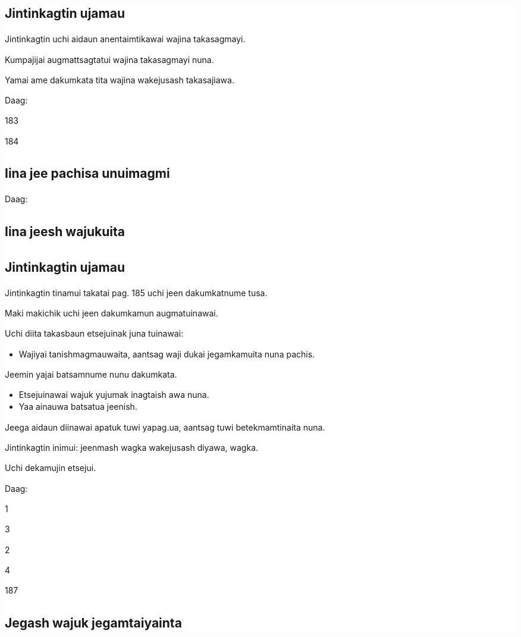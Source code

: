 ## Jintinkagtin ujamau

Jintinkagtin uchi aidaun anentaimtikawai wajina takasagmayi.

Kumpajijai augmattsagtatui wajina takasagmayi nuna.

Yamai ame dakumkata tita wajina wakejusash takasajiawa.

Daag:

183



184

## Iina jee pachisa unuimagmi

Daag:



## Iina jeesh wajukuita

## Jintinkagtin ujamau

Jintinkagtin tinamui takatai pag. 185 uchi jeen dakumkatnume tusa.

Maki makichik uchi jeen dakumkamun augmatuinawai.

Uchi diita takasbaun etsejuinak juna tuinawai:

- Wajiyai tanishmagmauwaita, aantsag waji dukai jegamkamuita nuna pachis.

Jeemin yajai batsamnume nunu dakumkata.



- Etsejuinawai wajuk yujumak inagtaish awa nuna.
- Yaa ainauwa batsatua jeenish.

Jeega aidaun diinawai apatuk tuwi yapag.ua, aantsag tuwi betekmamtinaita nuna.

Jintinkagtin inimui: jeenmash wagka wakejusash diyawa, wagka.

Uchi dekamujin etsejui.

Daag:

1

3

2

4



187

## Jegash wajuk jegamtaiyainta
